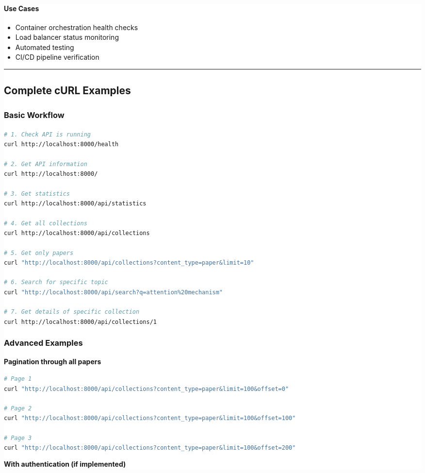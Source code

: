 #### Use Cases

- Container orchestration health checks
- Load balancer status monitoring
- Automated testing
- CI/CD pipeline verification

---

## Complete cURL Examples

### Basic Workflow

```bash
# 1. Check API is running
curl http://localhost:8000/health

# 2. Get API information
curl http://localhost:8000/

# 3. Get statistics
curl http://localhost:8000/api/statistics

# 4. Get all collections
curl http://localhost:8000/api/collections

# 5. Get only papers
curl "http://localhost:8000/api/collections?content_type=paper&limit=10"

# 6. Search for specific topic
curl "http://localhost:8000/api/search?q=attention%20mechanism"

# 7. Get details of specific collection
curl http://localhost:8000/api/collections/1
```

### Advanced Examples

**Pagination through all papers**

```bash
# Page 1
curl "http://localhost:8000/api/collections?content_type=paper&limit=100&offset=0"

# Page 2
curl "http://localhost:8000/api/collections?content_type=paper&limit=100&offset=100"

# Page 3
curl "http://localhost:8000/api/collections?content_type=paper&limit=100&offset=200"
```

**With authentication (if implemented)**
